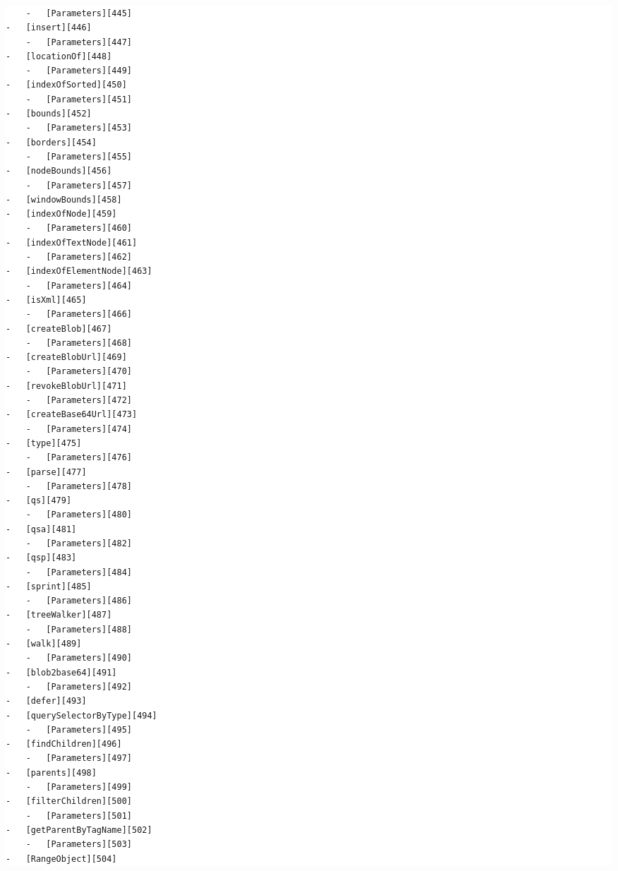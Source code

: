         -   [Parameters][445]
    -   [insert][446]
        -   [Parameters][447]
    -   [locationOf][448]
        -   [Parameters][449]
    -   [indexOfSorted][450]
        -   [Parameters][451]
    -   [bounds][452]
        -   [Parameters][453]
    -   [borders][454]
        -   [Parameters][455]
    -   [nodeBounds][456]
        -   [Parameters][457]
    -   [windowBounds][458]
    -   [indexOfNode][459]
        -   [Parameters][460]
    -   [indexOfTextNode][461]
        -   [Parameters][462]
    -   [indexOfElementNode][463]
        -   [Parameters][464]
    -   [isXml][465]
        -   [Parameters][466]
    -   [createBlob][467]
        -   [Parameters][468]
    -   [createBlobUrl][469]
        -   [Parameters][470]
    -   [revokeBlobUrl][471]
        -   [Parameters][472]
    -   [createBase64Url][473]
        -   [Parameters][474]
    -   [type][475]
        -   [Parameters][476]
    -   [parse][477]
        -   [Parameters][478]
    -   [qs][479]
        -   [Parameters][480]
    -   [qsa][481]
        -   [Parameters][482]
    -   [qsp][483]
        -   [Parameters][484]
    -   [sprint][485]
        -   [Parameters][486]
    -   [treeWalker][487]
        -   [Parameters][488]
    -   [walk][489]
        -   [Parameters][490]
    -   [blob2base64][491]
        -   [Parameters][492]
    -   [defer][493]
    -   [querySelectorByType][494]
        -   [Parameters][495]
    -   [findChildren][496]
        -   [Parameters][497]
    -   [parents][498]
        -   [Parameters][499]
    -   [filterChildren][500]
        -   [Parameters][501]
    -   [getParentByTagName][502]
        -   [Parameters][503]
    -   [RangeObject][504]


[1]: #epub
[2]: #parameters
[3]: #examples
[4]: #book
[5]: #parameters-1
[6]: #examples-1
[7]: #open
[8]: #parameters-2
[9]: #examples-2
[10]: #load
[11]: #parameters-3
[12]: #resolve
[13]: #parameters-4
[14]: #canonical
[15]: #parameters-5
[16]: #section
[17]: #parameters-6
[18]: #renderto
[19]: #parameters-7
[20]: #setrequestcredentials
[21]: #parameters-8
[22]: #setrequestheaders
[23]: #parameters-9
[24]: #coverurl
[25]: #getrange
[26]: #parameters-10
[27]: #key
[28]: #parameters-11
[29]: #destroy
[30]: #opened
[31]: #spine
[32]: #locations
[33]: #navigation
[34]: #pagelist
[35]: #displayoptions
[36]: #parameters-12
[37]: #parse
[38]: #parameters-13
[39]: #url
[40]: #parameters-14
[41]: #path
[42]: #resolve-1
[43]: #parameters-15
[44]: #relative
[45]: #parameters-16
[46]: #tostring
[47]: #path-1
[48]: #parameters-17
[49]: #parse-1
[50]: #parameters-18
[51]: #isabsolute
[52]: #parameters-19
[53]: #isdirectory
[54]: #parameters-20
[55]: #resolve-2
[56]: #parameters-21
[57]: #relative-1
[58]: #parameters-22
[59]: #tostring-1
[60]: #spine-1
[61]: #unpack
[62]: #parameters-23
[63]: #get
[64]: #parameters-24
[65]: #examples-3
[66]: #each
[67]: #first
[68]: #last
[69]: #section-1
[70]: #parameters-25
[71]: #load-1
[72]: #parameters-26
[73]: #render
[74]: #parameters-27
[75]: #find
[76]: #parameters-28
[77]: #search
[78]: #parameters-29
[79]: #reconcilelayoutsettings
[80]: #parameters-30
[81]: #cfifromrange
[82]: #parameters-31
[83]: #cfifromelement
[84]: #parameters-32
[85]: #unload
[86]: #locations-1
[87]: #parameters-33
[88]: #generate
[89]: #parameters-34
[90]: #generatefromwords
[91]: #parameters-35
[92]: #locationfromcfi
[93]: #parameters-36
[94]: #percentagefromcfi
[95]: #parameters-37
[96]: #percentagefromlocation
[97]: #parameters-38
[98]: #cfifromlocation
[99]: #parameters-39
[100]: #cfifrompercentage
[101]: #parameters-40
[102]: #load-2
[103]: #parameters-41
[104]: #save
[105]: #currentlocation
[106]: #currentlocation-1
[107]: #parameters-42
[108]: #length
[109]: #container
[110]: #parameters-43
[111]: #parse-2
[112]: #parameters-44
[113]: #packaging
[114]: #parameters-45
[115]: #parse-3
[116]: #parameters-46
[117]: #load-3
[118]: #parameters-47
[119]: #navigation-1
[120]: #parameters-48
[121]: #parse-4
[122]: #parameters-49
[123]: #get-1
[124]: #parameters-50
[125]: #getbyindex
[126]: #parameters-51
[127]: #landmark
[128]: #parameters-52
[129]: #load-4
[130]: #parameters-53
[131]: #foreach
[132]: #parameters-54
[133]: #resources
[134]: #parameters-55
[135]: #process
[136]: #parameters-56
[137]: #createurl
[138]: #parameters-57
[139]: #replacements
[140]: #relativeto
[141]: #parameters-58
[142]: #get-2
[143]: #parameters-59
[144]: #substitute
[145]: #parameters-60
[146]: #pagelist-1
[147]: #parameters-61
[148]: #parse-5
[149]: #parameters-62
[150]: #pagefromcfi
[151]: #parameters-63
[152]: #cfifrompage
[153]: #parameters-64
[154]: #pagefrompercentage
[155]: #parameters-65
[156]: #percentagefrompage
[157]: #parameters-66
[158]: #percentagefromcfi-1
[159]: #parameters-67
[160]: #destroy-1
[161]: #archive
[162]: #open-1
[163]: #parameters-68
[164]: #openurl
[165]: #parameters-69
[166]: #request
[167]: #parameters-70
[168]: #getblob
[169]: #parameters-71
[170]: #gettext
[171]: #parameters-72
[172]: #getbase64
[173]: #parameters-73
[174]: #createurl-1
[175]: #parameters-74
[176]: #revokeurl
[177]: #parameters-75
[178]: #store
[179]: #parameters-76
[180]: #add
[181]: #parameters-77
[182]: #put
[183]: #parameters-78
[184]: #request-1
[185]: #parameters-79
[186]: #retrieve
[187]: #parameters-80
[188]: #getblob-1
[189]: #parameters-81
[190]: #gettext-1
[191]: #parameters-82
[192]: #getbase64-1
[193]: #parameters-83
[194]: #createurl-2
[195]: #parameters-84
[196]: #revokeurl-1
[197]: #parameters-85
[198]: #rendition
[199]: #parameters-86
[200]: #setmanager
[201]: #parameters-87
[202]: #requiremanager
[203]: #parameters-88
[204]: #requireview
[205]: #parameters-89
[206]: #start
[207]: #attachto
[208]: #parameters-90
[209]: #display
[210]: #parameters-91
[211]: #moveto
[212]: #parameters-92
[213]: #resize
[214]: #parameters-93
[215]: #clear
[216]: #next
[217]: #prev
[218]: #flow
[219]: #parameters-94
[220]: #layout
[221]: #parameters-95
[222]: #spread
[223]: #parameters-96
[224]: #direction
[225]: #parameters-97
[226]: #reportlocation
[227]: #currentlocation-2
[228]: #destroy-2
[229]: #getrange-1
[230]: #parameters-98
[231]: #getcontents
[232]: #views
[233]: #hooks
[234]: #themes
[235]: #annotations
[236]: #location
[237]: #properties
[238]: #started
[239]: #started-1
[240]: #attached
[241]: #displayed
[242]: #parameters-99
[243]: #displayerror
[244]: #parameters-100
[245]: #rendered
[246]: #parameters-101
[247]: #removed
[248]: #parameters-102
[249]: #resized
[250]: #parameters-103
[251]: #orientationchange
[252]: #parameters-104
[253]: #locationchanged
[254]: #properties-1
[255]: #relocated
[256]: #selected
[257]: #parameters-105
[258]: #markclicked
[259]: #parameters-106
[260]: #hook
[261]: #parameters-107
[262]: #examples-4
[263]: #register
[264]: #examples-5
[265]: #deregister
[266]: #parameters-108
[267]: #examples-6
[268]: #trigger
[269]: #examples-7
[270]: #queue
[271]: #parameters-109
[272]: #enqueue
[273]: #dequeue
[274]: #run
[275]: #flush
[276]: #clear-1
[277]: #length-1
[278]: #pause
[279]: #stop
[280]: #layout-1
[281]: #parameters-110
[282]: #flow-1
[283]: #parameters-111
[284]: #spread-1
[285]: #parameters-112
[286]: #calculate
[287]: #parameters-113
[288]: #format
[289]: #parameters-114
[290]: #count
[291]: #parameters-115
[292]: #themes-1
[293]: #parameters-116
[294]: #register-1
[295]: #examples-8
[296]: #default
[297]: #parameters-117
[298]: #examples-9
[299]: #registerthemes
[300]: #parameters-118
[301]: #registercss
[302]: #parameters-119
[303]: #registerurl
[304]: #parameters-120
[305]: #registerrules
[306]: #parameters-121
[307]: #select
[308]: #parameters-122
[309]: #update
[310]: #parameters-123
[311]: #inject
[312]: #parameters-124
[313]: #add-1
[314]: #parameters-125
[315]: #override
[316]: #parameters-126
[317]: #overrides
[318]: #parameters-127
[319]: #fontsize
[320]: #parameters-128
[321]: #font
[322]: #parameters-129
[323]: #annotations-1
[324]: #parameters-130
[325]: #add-2
[326]: #parameters-131
[327]: #remove
[328]: #parameters-132
[329]: #highlight
[330]: #parameters-133
[331]: #underline
[332]: #parameters-134
[333]: #mark
[334]: #parameters-135
[335]: #each-1
[336]: #show
[337]: #hide
[338]: #annotation
[339]: #parameters-136
[340]: #update-1
[341]: #parameters-137
[342]: #attach
[343]: #parameters-138
[344]: #detach
[345]: #parameters-139
[346]: #text
[347]: #epubcfi
[348]: #parameters-140
[349]: #parse-6
[350]: #parameters-141
[351]: #tostring-2
[352]: #compare
[353]: #parameters-142
[354]: #fromrange
[355]: #parameters-143
[356]: #fromnode
[357]: #parameters-144
[358]: #torange
[359]: #parameters-145
[360]: #iscfistring
[361]: #parameters-146
[362]: #collapse
[363]: #parameters-147
[364]: #contents
[365]: #parameters-148
[366]: #width
[367]: #parameters-149
[368]: #height
[369]: #parameters-150
[370]: #contentwidth
[371]: #parameters-151
[372]: #contentheight
[373]: #parameters-152
[374]: #textwidth
[375]: #textheight
[376]: #scrollwidth
[377]: #scrollheight
[378]: #overflow
[379]: #parameters-153
[380]: #overflowx
[381]: #parameters-154
[382]: #overflowy
[383]: #parameters-155
[384]: #css
[385]: #parameters-156
[386]: #viewport
[387]: #parameters-157
[388]: #root
[389]: #locationof
[390]: #parameters-158
[391]: #addstylesheet
[392]: #parameters-159
[393]: #addstylesheetcss
[394]: #parameters-160
[395]: #addstylesheetrules
[396]: #parameters-161
[397]: #addscript
[398]: #parameters-162
[399]: #addclass
[400]: #parameters-163
[401]: #removeclass
[402]: #parameters-164
[403]: #range
[404]: #parameters-165
[405]: #cfifromrange-1
[406]: #parameters-166
[407]: #cfifromnode
[408]: #parameters-167
[409]: #size
[410]: #parameters-168
[411]: #columns
[412]: #parameters-169
[413]: #scaler
[414]: #parameters-170
[415]: #fit
[416]: #parameters-171
[417]: #direction-1
[418]: #parameters-172
[419]: #writingmode
[420]: #parameters-173
[421]: #listenedevents
[422]: #mapping
[423]: #parameters-174
[424]: #section-2
[425]: #parameters-175
[426]: #page
[427]: #parameters-176
[428]: #axis
[429]: #parameters-177
[430]: #core
[431]: #requestanimationframe
[432]: #uuid
[433]: #documentheight
[434]: #iselement
[435]: #parameters-178
[436]: #isnumber
[437]: #parameters-179
[438]: #isfloat
[439]: #parameters-180
[440]: #prefixed
[441]: #parameters-181
[442]: #defaults
[443]: #parameters-182
[444]: #extend
[445]: #parameters-183
[446]: #insert
[447]: #parameters-184
[448]: #locationof-1
[449]: #parameters-185
[450]: #indexofsorted
[451]: #parameters-186
[452]: #bounds
[453]: #parameters-187
[454]: #borders
[455]: #parameters-188
[456]: #nodebounds
[457]: #parameters-189
[458]: #windowbounds
[459]: #indexofnode
[460]: #parameters-190
[461]: #indexoftextnode
[462]: #parameters-191
[463]: #indexofelementnode
[464]: #parameters-192
[465]: #isxml
[466]: #parameters-193
[467]: #createblob
[468]: #parameters-194
[469]: #createbloburl
[470]: #parameters-195
[471]: #revokebloburl
[472]: #parameters-196
[473]: #createbase64url
[474]: #parameters-197
[475]: #type
[476]: #parameters-198
[477]: #parse-7
[478]: #parameters-199
[479]: #qs
[480]: #parameters-200
[481]: #qsa
[482]: #parameters-201
[483]: #qsp
[484]: #parameters-202
[485]: #sprint
[486]: #parameters-203
[487]: #treewalker
[488]: #parameters-204
[489]: #walk
[490]: #parameters-205
[491]: #blob2base64
[492]: #parameters-206
[493]: #defer
[494]: #queryselectorbytype
[495]: #parameters-207
[496]: #findchildren
[497]: #parameters-208
[498]: #parents
[499]: #parameters-209
[500]: #filterchildren
[501]: #parameters-210
[502]: #getparentbytagname
[503]: #parameters-211
[504]: #rangeobject
[505]: https://developer.mozilla.org/docs/Web/JavaScript/Reference/Global_Objects/String
[506]: https://developer.mozilla.org/docs/Web/JavaScript/Reference/Global_Objects/ArrayBuffer
[507]: https://developer.mozilla.org/docs/Web/JavaScript/Reference/Global_Objects/Object
[508]: #book
[509]: https://developer.mozilla.org/docs/Web/JavaScript/Reference/Global_Objects/Boolean
[510]: https://developer.mozilla.org/docs/Web/JavaScript/Reference/Global_Objects/Promise
[511]: #section
[512]: https://developer.mozilla.org/docs/Web/API/Element
[513]: #rendition
[514]: #epubcfi
[515]: https://developer.mozilla.org/docs/Web/HTML/Element/Input
[516]: #spine
[517]: #locations
[518]: #navigation
[519]: #pagelist
[520]: https://developer.mozilla.org/docs/Web/API/Document
[521]: #displayoptions
[522]: #path
[523]: https://nodejs.org/api/path.html
[524]: https://nodejs.org/api/path.html#path_path_parse_path
[525]: https://nodejs.org/api/path.html#path_path_resolve_paths
[526]: https://nodejs.org/api/path.html#path_path_relative_from_to
[527]: #packaging
[528]: https://developer.mozilla.org/docs/Web/JavaScript/Reference/Global_Objects/Number
[529]: https://developer.mozilla.org/docs/Web/JavaScript/Reference/Global_Objects/Array
[530]: https://developer.mozilla.org/Add-ons/SDK/High-Level_APIs/request
[531]: https://developer.mozilla.org/docs/Web/JavaScript/Reference/Global_Objects/JSON
[532]: https://idpf.github.io/epub-vocabs/structure/
[533]: https://developer.mozilla.org/docs/Web/JavaScript/Reference/Statements/function
[534]: #archive
[535]: https://developer.mozilla.org/docs/Web/API/Blob
[536]: #resources
[537]: #contents
[538]: #themes
[539]: #annotations
[540]: #annotation
[541]: http://www.idpf.org/epub/linking/cfi/epub-cfi.html
[542]: https://developer.mozilla.org/docs/Web/API/Node/nextSibling
[543]: https://developer.mozilla.org/en-US/docs/Web/API/CSSStyleSheet/insertRule
[544]: https://github.com/desirable-objects/json-to-css
[545]: #layout
[546]: http://stackoverflow.com/questions/105034/how-to-create-a-guid-uuid-in-javascript
[547]: http://stackoverflow.com/questions/1344500/efficient-way-to-insert-a-number-into-a-sorted-array-of-numbers
[548]: https://developer.mozilla.org/en-US/docs/Mozilla/JavaScript_code_modules/Promise.jsm/Deferred#backwards_forwards_compatible